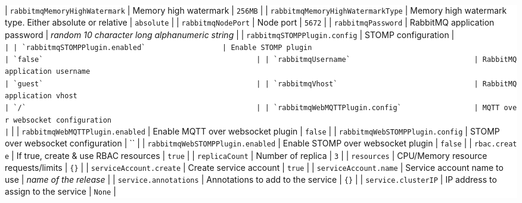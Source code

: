 | `rabbitmqMemoryHighWatermark`                  | Memory high watermark                                                                                                                                                                                 | `256MB`                                                  |
| `rabbitmqMemoryHighWatermarkType`              | Memory high watermark type. Either absolute or relative                                                                                                                                               | `absolute`                                               |
| `rabbitmqNodePort`                             | Node port                                                                                                                                                                                             | `5672`                                                   |
| `rabbitmqPassword`                             | RabbitMQ application password                                                                                                                                                                         | _random 10 character long alphanumeric string_           |
| `rabbitmqSTOMPPlugin.config`                   | STOMP configuration                                                                                                                                                                                   | ``                                                       |
| `rabbitmqSTOMPPlugin.enabled`                  | Enable STOMP plugin                                                                                                                                                                                   | `false`                                                  |
| `rabbitmqUsername`                             | RabbitMQ application username                                                                                                                                                                         | `guest`                                                  |
| `rabbitmqVhost`                                | RabbitMQ application vhost                                                                                                                                                                            | `/`                                                      |
| `rabbitmqWebMQTTPlugin.config`                 | MQTT over websocket configuration                                                                                                                                                                     | ``                                                       |
| `rabbitmqWebMQTTPlugin.enabled`                | Enable MQTT over websocket plugin                                                                                                                                                                     | `false`                                                  |
| `rabbitmqWebSTOMPPlugin.config`                | STOMP over websocket configuration                                                                                                                                                                    | ``                                                       |
| `rabbitmqWebSTOMPPlugin.enabled`               | Enable STOMP over websocket plugin                                                                                                                                                                    | `false`                                                  |
| `rbac.create`                                  | If true, create & use RBAC resources                                                                                                                                                                  | `true`                                                   |
| `replicaCount`                                 | Number of replica                                                                                                                                                                                     | `3`                                                      |
| `resources`                                    | CPU/Memory resource requests/limits                                                                                                                                                                   | `{}`                                                     |
| `serviceAccount.create`                        | Create service account                                                                                                                                                                                | `true`                                                   |
| `serviceAccount.name`                          | Service account name to use                                                                                                                                                                           | _name of the release_                                    |
| `service.annotations`                          | Annotations to add to the service                                                                                                                                                                     | `{}`                                                     |
| `service.clusterIP`                            | IP address to assign to the service                                                                                                                                                                   | `None`                                                   |